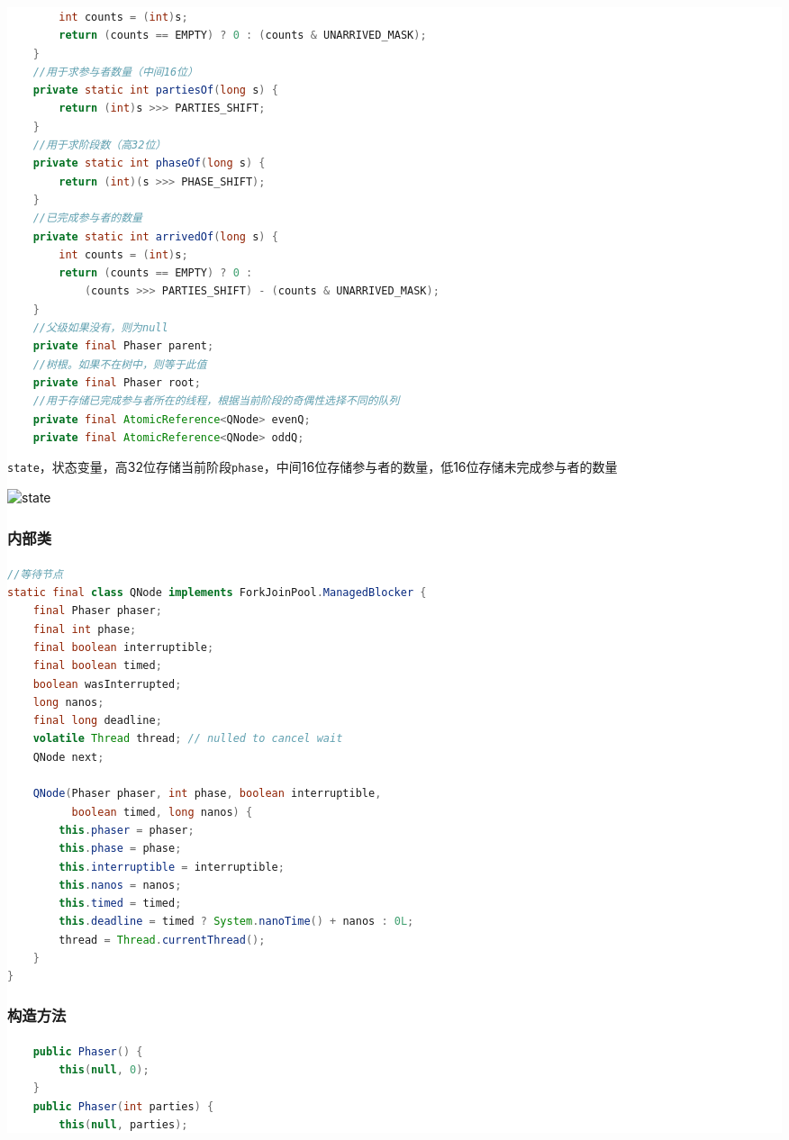 ```java
        int counts = (int)s;
        return (counts == EMPTY) ? 0 : (counts & UNARRIVED_MASK);
    }
    //用于求参与者数量（中间16位）
    private static int partiesOf(long s) {
        return (int)s >>> PARTIES_SHIFT;
    }
    //用于求阶段数（高32位）
    private static int phaseOf(long s) {
        return (int)(s >>> PHASE_SHIFT);
    }
    //已完成参与者的数量
    private static int arrivedOf(long s) {
        int counts = (int)s;
        return (counts == EMPTY) ? 0 :
            (counts >>> PARTIES_SHIFT) - (counts & UNARRIVED_MASK);
    }
    //父级如果没有，则为null
    private final Phaser parent;
    //树根。如果不在树中，则等于此值
    private final Phaser root;
    //用于存储已完成参与者所在的线程，根据当前阶段的奇偶性选择不同的队列
    private final AtomicReference<QNode> evenQ;
    private final AtomicReference<QNode> oddQ;    
```
`state`，状态变量，高32位存储当前阶段`phase`，中间16位存储参与者的数量，低16位存储未完成参与者的数量

![state](https://s2.ax1x.com/2019/12/26/lEuiSU.png)

### 内部类
```java
//等待节点
static final class QNode implements ForkJoinPool.ManagedBlocker {
    final Phaser phaser;
    final int phase;
    final boolean interruptible;
    final boolean timed;
    boolean wasInterrupted;
    long nanos;
    final long deadline;
    volatile Thread thread; // nulled to cancel wait
    QNode next;

    QNode(Phaser phaser, int phase, boolean interruptible,
          boolean timed, long nanos) {
        this.phaser = phaser;
        this.phase = phase;
        this.interruptible = interruptible;
        this.nanos = nanos;
        this.timed = timed;
        this.deadline = timed ? System.nanoTime() + nanos : 0L;
        thread = Thread.currentThread();
    }
}
```
### 构造方法
```java
    public Phaser() {
        this(null, 0);
    }
    public Phaser(int parties) {
        this(null, parties);
```